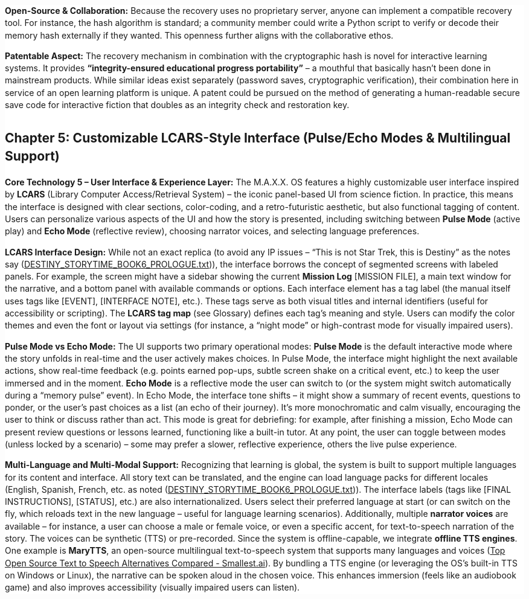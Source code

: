 **Open-Source & Collaboration:** Because the recovery uses no proprietary server, anyone can implement a compatible recovery tool. For instance, the hash algorithm is standard; a community member could write a Python script to verify or decode their memory hash externally if they wanted. This openness further aligns with the collaborative ethos.

**Patentable Aspect:** The recovery mechanism in combination with the cryptographic hash is novel for interactive learning systems. It provides **“integrity-ensured educational progress portability”** – a mouthful that basically hasn’t been done in mainstream products. While similar ideas exist separately (password saves, cryptographic verification), their combination here in service of an open learning platform is unique. A patent could be pursued on the method of generating a human-readable secure save code for interactive fiction that doubles as an integrity check and restoration key.

## **Chapter 5: Customizable LCARS-Style Interface (Pulse/Echo Modes & Multilingual Support)**

**Core Technology 5 – User Interface & Experience Layer:** The M.A.X.X. OS features a highly customizable user interface inspired by **LCARS** (Library Computer Access/Retrieval System) – the iconic panel-based UI from science fiction. In practice, this means the interface is designed with clear sections, color-coding, and a retro-futuristic aesthetic, but also functional tagging of content. Users can personalize various aspects of the UI and how the story is presented, including switching between **Pulse Mode** (active play) and **Echo Mode** (reflective review), choosing narrator voices, and selecting language preferences.

**LCARS Interface Design:** While not an exact replica (to avoid any IP issues – “This is not Star Trek, this is Destiny” as the notes say ([DESTINY_STORYTIME_BOOK6_PROLOGUE.txt](file://file-THJqgEJcAqnb6Qgw5BZ2Ku#:~:text=%E2%80%A2%20COPYRIGHT%20COLLABORATIVE%20STORYTIME%20FRAMEWORK,THIS%20IS%20DESTINY))), the interface borrows the concept of segmented screens with labeled panels. For example, the screen might have a sidebar showing the current **Mission Log** [MISSION FILE], a main text window for the narrative, and a bottom panel with available commands or options. Each interface element has a tag label (the manual itself uses tags like [EVENT], [INTERFACE NOTE], etc.). These tags serve as both visual titles and internal identifiers (useful for accessibility or scripting). The **LCARS tag map** (see Glossary) defines each tag’s meaning and style. Users can modify the color themes and even the font or layout via settings (for instance, a “night mode” or high-contrast mode for visually impaired users).

**Pulse Mode vs Echo Mode:** The UI supports two primary operational modes: **Pulse Mode** is the default interactive mode where the story unfolds in real-time and the user actively makes choices. In Pulse Mode, the interface might highlight the next available actions, show real-time feedback (e.g. points earned pop-ups, subtle screen shake on a critical event, etc.) to keep the user immersed and in the moment. **Echo Mode** is a reflective mode the user can switch to (or the system might switch automatically during a “memory pulse” event). In Echo Mode, the interface tone shifts – it might show a summary of recent events, questions to ponder, or the user’s past choices as a list (an echo of their journey). It’s more monochromatic and calm visually, encouraging the user to think or discuss rather than act. This mode is great for debriefing: for example, after finishing a mission, Echo Mode can present review questions or lessons learned, functioning like a built-in tutor. At any point, the user can toggle between modes (unless locked by a scenario) – some may prefer a slower, reflective experience, others the live pulse experience.

**Multi-Language and Multi-Modal Support:** Recognizing that learning is global, the system is built to support multiple languages for its content and interface. All story text can be translated, and the engine can load language packs for different locales (English, Spanish, French, etc. as noted ([DESTINY_STORYTIME_BOOK6_PROLOGUE.txt](file://file-THJqgEJcAqnb6Qgw5BZ2Ku#:~:text=%E2%80%A2%20Run%20in%20%E2%80%9CPULSE%20MODE%E2%80%9D,one%20memory%20hash%20per%20journey))). The interface labels (tags like [FINAL INSTRUCTIONS], [STATUS], etc.) are also internationalized. Users select their preferred language at start (or can switch on the fly, which reloads text in the new language – useful for language learning scenarios). Additionally, multiple **narrator voices** are available – for instance, a user can choose a male or female voice, or even a specific accent, for text-to-speech narration of the story. The voices can be synthetic (TTS) or pre-recorded. Since the system is offline-capable, we integrate **offline TTS engines**. One example is **MaryTTS**, an open-source multilingual text-to-speech system that supports many languages and voices ([Top Open Source Text to Speech Alternatives Compared - Smallest.ai](https://smallest.ai/blog/open-source-tts-alternatives-compared#:~:text=Top%20Open%20Source%20Text%20to,It%20allows%20users%20to)). By bundling a TTS engine (or leveraging the OS’s built-in TTS on Windows or Linux), the narrative can be spoken aloud in the chosen voice. This enhances immersion (feels like an audiobook game) and also improves accessibility (visually impaired users can listen). 
